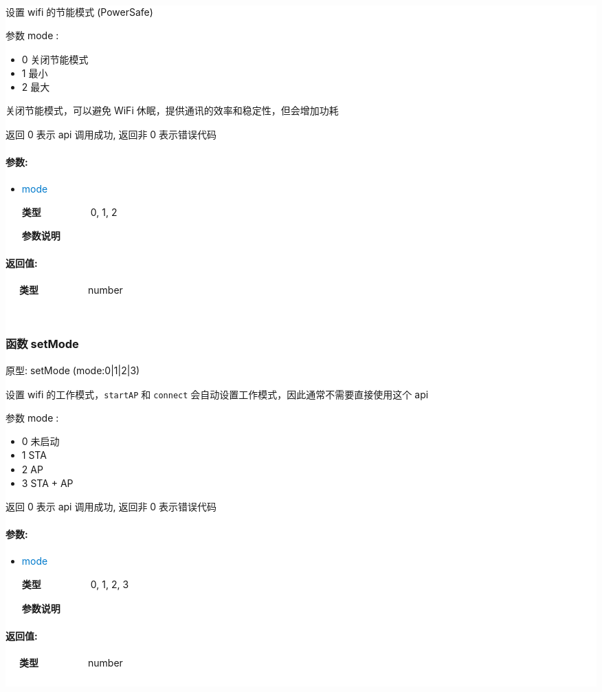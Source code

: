 设置 wifi 的节能模式 (PowerSafe)

参数 mode :

* 0 关闭节能模式
* 1 最小
* 2 最大

关闭节能模式，可以避免 WiFi 休眠，提供通讯的效率和稳定性，但会增加功耗

返回 0 表示 api 调用成功, 返回非 0 表示错误代码

#### 参数:

* <span style='color: #007acc'>mode</span>

    <span style='display: inline-block; width:100px'>**类型**</span>0, 1, 2

    <span style='display: inline-block; width:100px'>**参数说明**</span>


#### 返回值:

<span style='display: inline-block; width:100px;margin-left:20px'>**类型**</span>number



<p style="height: 10px;margin:0px"></p>

<p style="height: 10px;margin:0px"></p>

### <span class='member-header function'></span> 函数  setMode

原型:  setMode (mode:0|1|2|3)

设置 wifi 的工作模式，`startAP` 和 `connect` 会自动设置工作模式，因此通常不需要直接使用这个 api

参数 mode :

* 0 未启动
* 1 STA
* 2 AP
* 3 STA + AP

返回 0 表示 api 调用成功, 返回非 0 表示错误代码

#### 参数:

* <span style='color: #007acc'>mode</span>

    <span style='display: inline-block; width:100px'>**类型**</span>0, 1, 2, 3

    <span style='display: inline-block; width:100px'>**参数说明**</span>


#### 返回值:

<span style='display: inline-block; width:100px;margin-left:20px'>**类型**</span>number



<p style="height: 10px;margin:0px"></p>
